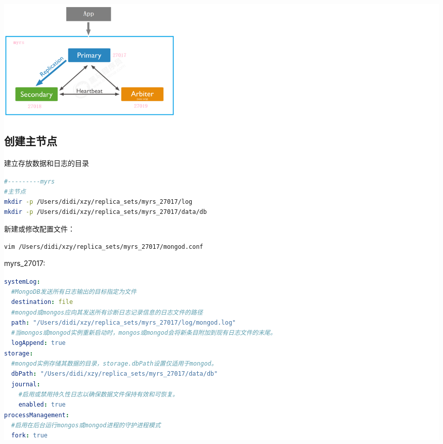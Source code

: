 <img src="./assets/image-20240726151709916.png" alt="image-20240726151709916" style="zoom:33%;" />

## 创建主节点

建立存放数据和日志的目录

```bash
#---------myrs
#主节点
mkdir -p /Users/didi/xzy/replica_sets/myrs_27017/log
mkdir -p /Users/didi/xzy/replica_sets/myrs_27017/data/db
```

新建或修改配置文件：

```bash
vim /Users/didi/xzy/replica_sets/myrs_27017/mongod.conf
```

myrs_27017:

```yaml
systemLog:
  #MongoDB发送所有日志输出的目标指定为文件
  destination: file
  #mongod或mongos应向其发送所有诊断日志记录信息的日志文件的路径
  path: "/Users/didi/xzy/replica_sets/myrs_27017/log/mongod.log"
  #当mongos或mongod实例重新启动时，mongos或mongod会将新条目附加到现有日志文件的末尾。
  logAppend: true
storage:
  #mongod实例存储其数据的目录，storage.dbPath设置仅适用于mongod。
  dbPath: "/Users/didi/xzy/replica_sets/myrs_27017/data/db"
  journal:
    #启用或禁用持久性日志以确保数据文件保持有效和可恢复。
    enabled: true
processManagement:
  #启用在后台运行mongos或mongod进程的守护进程模式
  fork: true
```